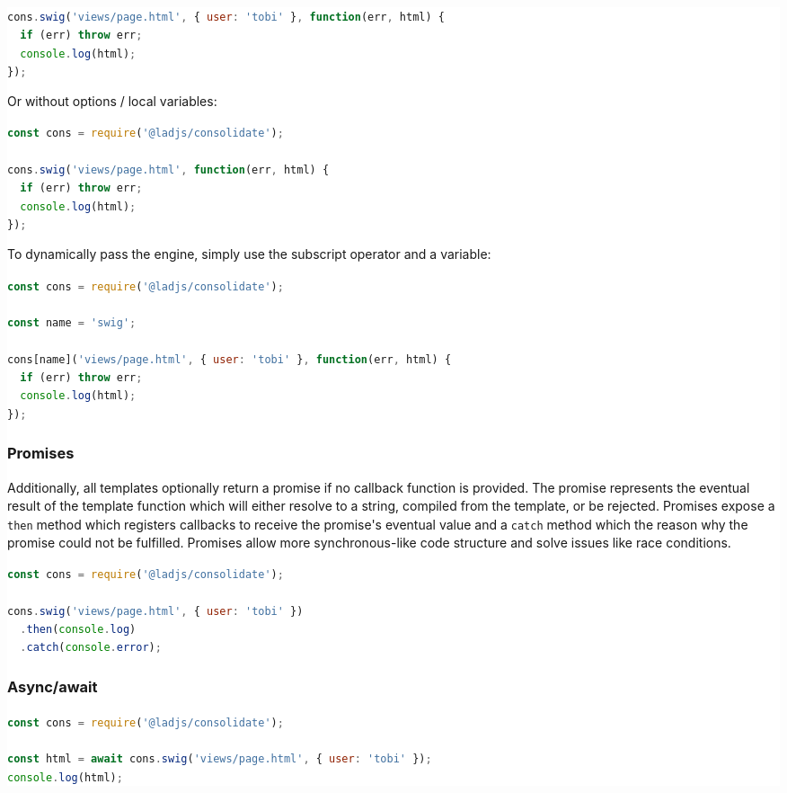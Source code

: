 ```js
cons.swig('views/page.html', { user: 'tobi' }, function(err, html) {
  if (err) throw err;
  console.log(html);
});
```

Or without options / local variables:

```js
const cons = require('@ladjs/consolidate');

cons.swig('views/page.html', function(err, html) {
  if (err) throw err;
  console.log(html);
});
```

To dynamically pass the engine, simply use the subscript operator and a variable:

```js
const cons = require('@ladjs/consolidate');

const name = 'swig';

cons[name]('views/page.html', { user: 'tobi' }, function(err, html) {
  if (err) throw err;
  console.log(html);
});
```

### Promises

Additionally, all templates optionally return a promise if no callback function is provided. The promise represents the eventual result of the template function which will either resolve to a string, compiled from the template, or be rejected. Promises expose a `then` method which registers callbacks to receive the promise's eventual value and a `catch` method which the reason why the promise could not be fulfilled. Promises allow more synchronous-like code structure and solve issues like race conditions.

```js
const cons = require('@ladjs/consolidate');

cons.swig('views/page.html', { user: 'tobi' })
  .then(console.log)
  .catch(console.error);
```

### Async/await

```js
const cons = require('@ladjs/consolidate');

const html = await cons.swig('views/page.html', { user: 'tobi' });
console.log(html);
```
